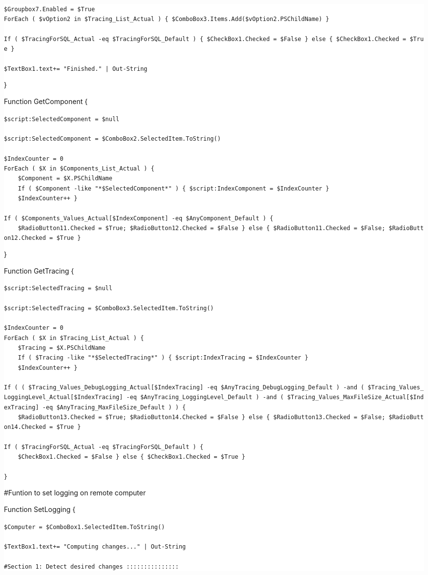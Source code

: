     $Groupbox7.Enabled = $True
    ForEach ( $vOption2 in $Tracing_List_Actual ) { $ComboBox3.Items.Add($vOption2.PSChildName) }

    If ( $TracingForSQL_Actual -eq $TracingForSQL_Default ) { $CheckBox1.Checked = $False } else { $CheckBox1.Checked = $True }

    $TextBox1.text+= "Finished." | Out-String

}

Function GetComponent {

    $script:SelectedComponent = $null

    $script:SelectedComponent = $ComboBox2.SelectedItem.ToString()

    $IndexCounter = 0
    ForEach ( $X in $Components_List_Actual ) {
        $Component = $X.PSChildName
        If ( $Component -like "*$SelectedComponent*" ) { $script:IndexComponent = $IndexCounter }
        $IndexCounter++ }

    If ( $Components_Values_Actual[$IndexComponent] -eq $AnyComponent_Default ) {
        $RadioButton11.Checked = $True; $RadioButton12.Checked = $False } else { $RadioButton11.Checked = $False; $RadioButton12.Checked = $True }

}

Function GetTracing {

    $script:SelectedTracing = $null

    $script:SelectedTracing = $ComboBox3.SelectedItem.ToString()

    $IndexCounter = 0
    ForEach ( $X in $Tracing_List_Actual ) {
        $Tracing = $X.PSChildName
        If ( $Tracing -like "*$SelectedTracing*" ) { $script:IndexTracing = $IndexCounter }
        $IndexCounter++ }

    If ( ( $Tracing_Values_DebugLogging_Actual[$IndexTracing] -eq $AnyTracing_DebugLogging_Default ) -and ( $Tracing_Values_LoggingLevel_Actual[$IndexTracing] -eq $AnyTracing_LoggingLevel_Default ) -and ( $Tracing_Values_MaxFileSize_Actual[$IndexTracing] -eq $AnyTracing_MaxFileSize_Default ) ) {
        $RadioButton13.Checked = $True; $RadioButton14.Checked = $False } else { $RadioButton13.Checked = $False; $RadioButton14.Checked = $True }

    If ( $TracingForSQL_Actual -eq $TracingForSQL_Default ) {
        $CheckBox1.Checked = $False } else { $CheckBox1.Checked = $True }
   
    }

#Funtion to set logging on remote computer

Function SetLogging {

    $Computer = $ComboBox1.SelectedItem.ToString()

    $TextBox1.text+= "Computing changes..." | Out-String

    #Section 1: Detect desired changes :::::::::::::::
